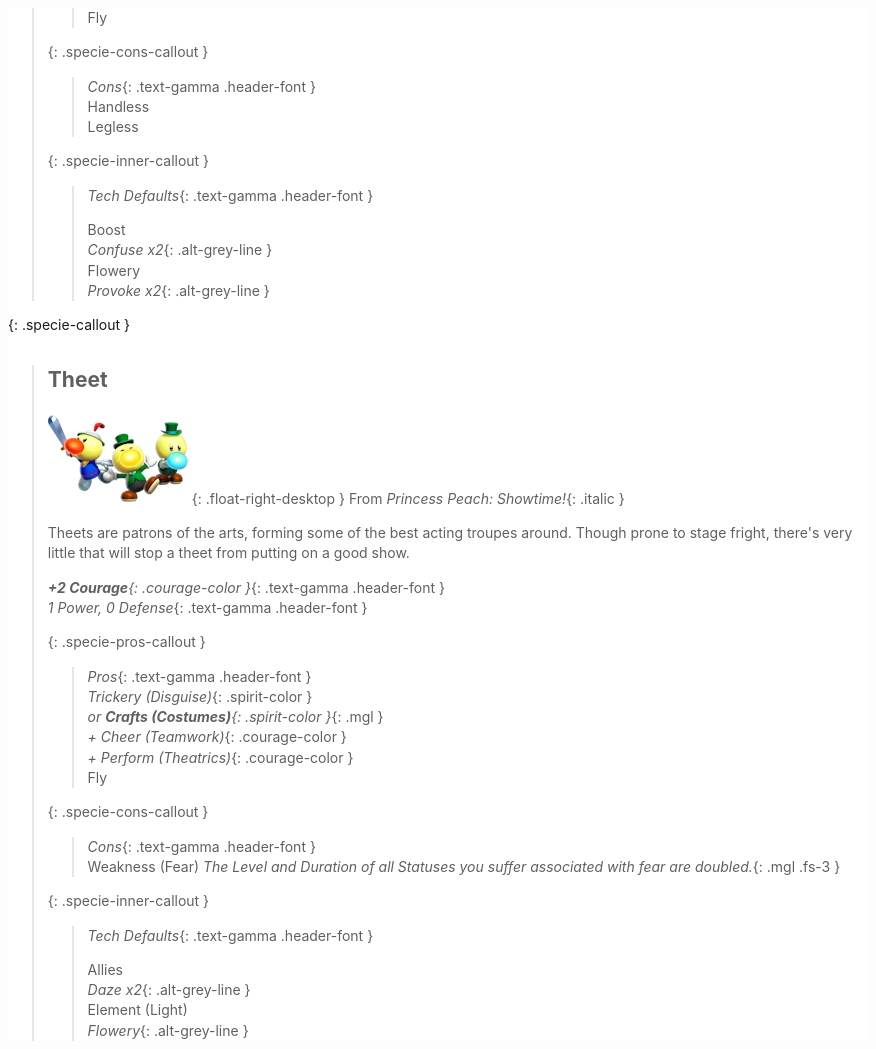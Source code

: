 > > Fly
>
> {: .specie-cons-callout }
> > *Cons*{: .text-gamma .header-font }  
> > Handless  
> > Legless
>
> {: .specie-inner-callout }
> > *Tech Defaults*{: .text-gamma .header-font }  
> >
> > Boost  
> > *Confuse x2*{: .alt-grey-line }  
> > Flowery  
> > *Provoke x2*{: .alt-grey-line }  
> >
>

{: .specie-callout }
> ## Theet
>
> ![](../assets/images/species/theet.webp)
> {: .float-right-desktop }
> From *Princess Peach: Showtime!*{: .italic }  
>
> Theets are patrons of the arts, forming some of the best acting troupes around. Though prone to stage fright, there's very little that will stop a theet from putting on a good show.
>
> ***+2 Courage**{: .courage-color }*{: .text-gamma .header-font }  
> *1 Power, 0 Defense*{: .text-gamma .header-font }  
>
> {: .specie-pros-callout }
> > *Pros*{: .text-gamma .header-font }  
> > *Trickery (Disguise)*{: .spirit-color }  
> > *or **Crafts (Costumes)**{: .spirit-color }*{: .mgl }  
> > *+ Cheer (Teamwork)*{: .courage-color }  
> > *+ Perform (Theatrics)*{: .courage-color }  
> > Fly
>
> {: .specie-cons-callout }
> > *Cons*{: .text-gamma .header-font }  
> > Weakness (Fear)
> > *The Level and Duration of all Statuses you suffer associated with fear are doubled.*{: .mgl .fs-3 }
>
> {: .specie-inner-callout }
> > *Tech Defaults*{: .text-gamma .header-font }  
> >
> > Allies  
> > *Daze x2*{: .alt-grey-line }  
> > Element (Light)  
> > *Flowery*{: .alt-grey-line }  
> > 
>
